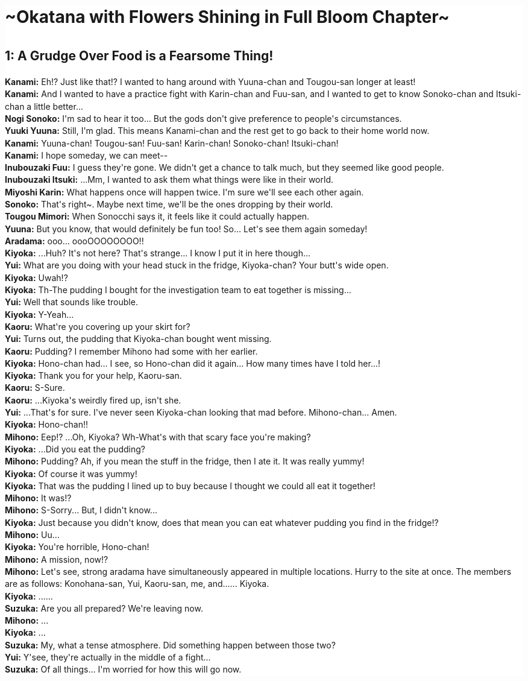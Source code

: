 
~Okatana with Flowers Shining in Full Bloom Chapter~
======================================================
<div class="videoWrapper"><iframe width="640" height="480" loading="lazy" src="https://www.youtube.com/embed/PjOQnrdBW6A"></iframe></div>  

## 1: A Grudge Over Food is a Fearsome Thing!
**Kanami:** Eh!? Just like that!? I wanted to hang around with Yuuna-chan and Tougou-san longer at least!  
**Kanami:** And I wanted to have a practice fight with Karin-chan and Fuu-san, and I wanted to get to know Sonoko-chan and Itsuki-chan a little better...  
**Nogi Sonoko:** I'm sad to hear it too... But the gods don't give preference to people's circumstances.  
**Yuuki Yuuna:** Still, I'm glad. This means Kanami-chan and the rest get to go back to their home world now.  
**Kanami:** Yuuna-chan! Tougou-san! Fuu-san! Karin-chan! Sonoko-chan! Itsuki-chan!  
**Kanami:** I hope someday, we can meet--  
**Inubouzaki Fuu:** I guess they're gone. We didn't get a chance to talk much, but they seemed like good people.  
**Inubouzaki Itsuki:** ...Mm, I wanted to ask them what things were like in their world.  
**Miyoshi Karin:** What happens once will happen twice. I'm sure we'll see each other again.  
**Sonoko:** That's right~. Maybe next time, we'll be the ones dropping by their world.  
**Tougou Mimori:** When Sonocchi says it, it feels like it could actually happen.  
**Yuuna:** But you know, that would definitely be fun too! So... Let's see them again someday!  
**Aradama:** ooo... oooOOOOOOOO!!  
**Kiyoka:** ...Huh? It's not here? That's strange... I know I put it in here though...  
**Yui:** What are you doing with your head stuck in the fridge, Kiyoka-chan? Your butt's wide open.  
**Kiyoka:** Uwah!?  
**Kiyoka:** Th-The pudding I bought for the investigation team to eat together is missing...  
**Yui:** Well that sounds like trouble.  
**Kiyoka:** Y-Yeah...  
**Kaoru:** What're you covering up your skirt for?  
**Yui:** Turns out, the pudding that Kiyoka-chan bought went missing.  
**Kaoru:** Pudding? I remember Mihono had some with her earlier.  
**Kiyoka:** Hono-chan had... I see, so Hono-chan did it again... How many times have I told her...!  
**Kiyoka:** Thank you for your help, Kaoru-san.  
**Kaoru:** S-Sure.  
**Kaoru:** ...Kiyoka's weirdly fired up, isn't she.  
**Yui:** ...That's for sure. I've never seen Kiyoka-chan looking that mad before. Mihono-chan... Amen.  
**Kiyoka:** Hono-chan!!  
**Mihono:** Eep!? ...Oh, Kiyoka? Wh-What's with that scary face you're making?  
**Kiyoka:** ...Did you eat the pudding?  
**Mihono:** Pudding? Ah, if you mean the stuff in the fridge, then I ate it. It was really yummy!  
**Kiyoka:** Of course it was yummy!  
**Kiyoka:** That was the pudding I lined up to buy because I thought we could all eat it together!  
**Mihono:** It was!?  
**Mihono:** S-Sorry... But, I didn't know...  
**Kiyoka:** Just because you didn't know, does that mean you can eat whatever pudding you find in the fridge!?  
**Mihono:** Uu...  
**Kiyoka:** You're horrible, Hono-chan!  
**Mihono:** A mission, now!?  
**Mihono:** Let's see, strong aradama have simultaneously appeared in multiple locations. Hurry to the site at once. The members are as follows: Konohana-san, Yui, Kaoru-san, me, and...... Kiyoka.  
**Kiyoka:** ......  
**Suzuka:** Are you all prepared? We're leaving now.  
**Mihono:** ...  
**Kiyoka:** ...  
**Suzuka:** My, what a tense atmosphere. Did something happen between those two?  
**Yui:** Y'see, they're actually in the middle of a fight...  
**Suzuka:** Of all things... I'm worried for how this will go now.  